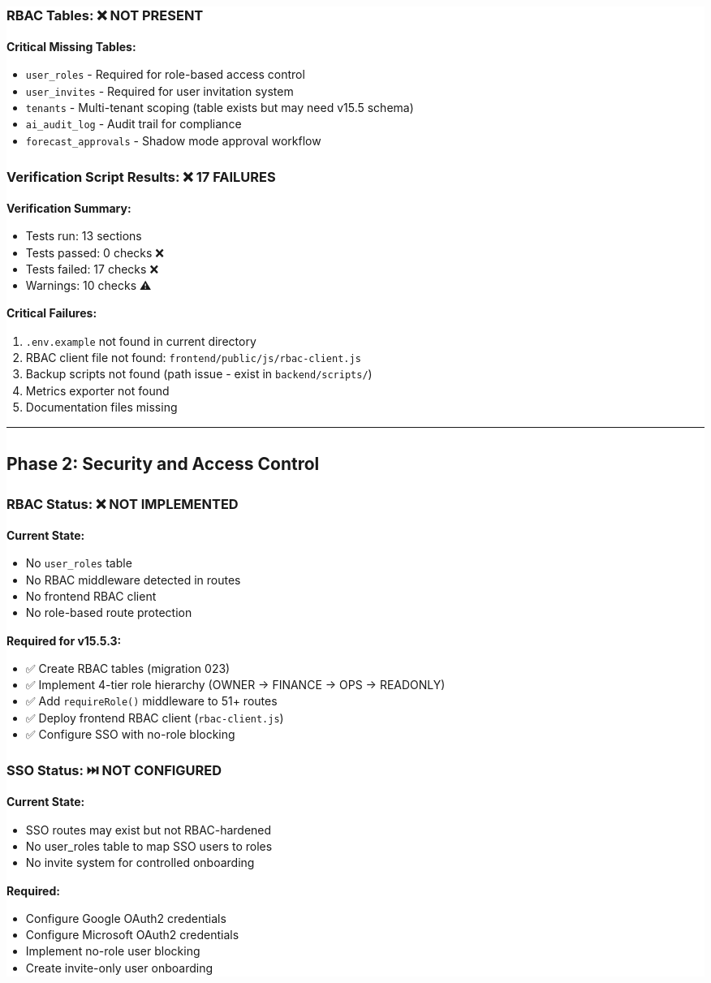 ### RBAC Tables: ❌ NOT PRESENT

**Critical Missing Tables:**
- `user_roles` - Required for role-based access control
- `user_invites` - Required for user invitation system
- `tenants` - Multi-tenant scoping (table exists but may need v15.5 schema)
- `ai_audit_log` - Audit trail for compliance
- `forecast_approvals` - Shadow mode approval workflow

### Verification Script Results: ❌ 17 FAILURES

**Verification Summary:**
- Tests run: 13 sections
- Tests passed: 0 checks ❌
- Tests failed: 17 checks ❌
- Warnings: 10 checks ⚠️

**Critical Failures:**
1. `.env.example` not found in current directory
2. RBAC client file not found: `frontend/public/js/rbac-client.js`
3. Backup scripts not found (path issue - exist in `backend/scripts/`)
4. Metrics exporter not found
5. Documentation files missing

---

## Phase 2: Security and Access Control

### RBAC Status: ❌ NOT IMPLEMENTED

**Current State:**
- No `user_roles` table
- No RBAC middleware detected in routes
- No frontend RBAC client
- No role-based route protection

**Required for v15.5.3:**
- ✅ Create RBAC tables (migration 023)
- ✅ Implement 4-tier role hierarchy (OWNER → FINANCE → OPS → READONLY)
- ✅ Add `requireRole()` middleware to 51+ routes
- ✅ Deploy frontend RBAC client (`rbac-client.js`)
- ✅ Configure SSO with no-role blocking

### SSO Status: ⏭️ NOT CONFIGURED

**Current State:**
- SSO routes may exist but not RBAC-hardened
- No user_roles table to map SSO users to roles
- No invite system for controlled onboarding

**Required:**
- Configure Google OAuth2 credentials
- Configure Microsoft OAuth2 credentials
- Implement no-role user blocking
- Create invite-only user onboarding
